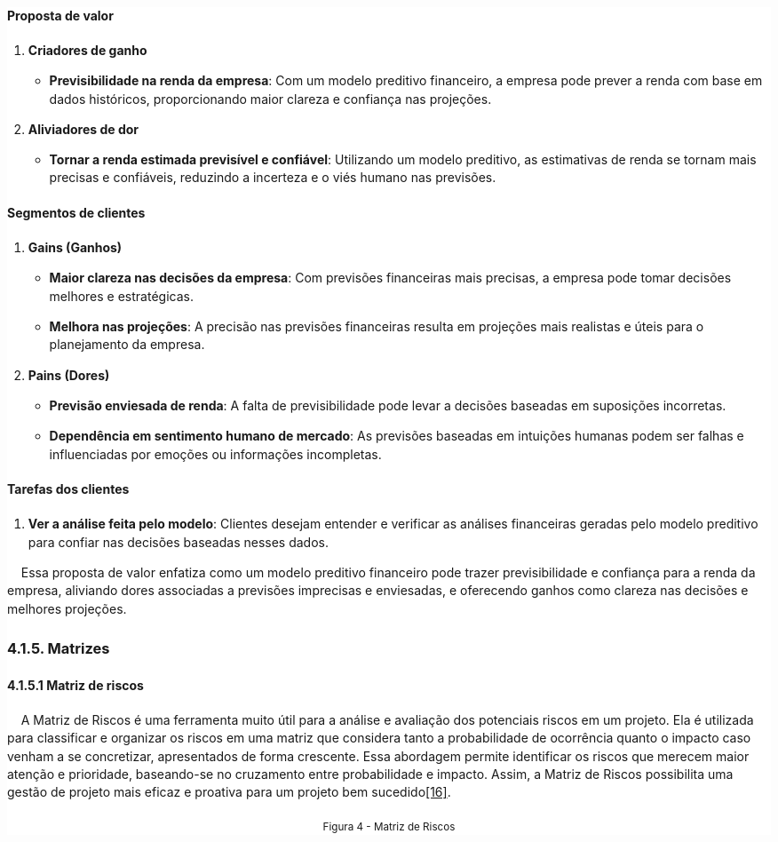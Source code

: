 #### Proposta de valor

1. **Criadores de ganho**

   - **Previsibilidade na renda da empresa**: Com um modelo preditivo financeiro, a empresa pode prever a renda com base em dados históricos, proporcionando maior clareza e confiança nas projeções.

2. **Aliviadores de dor**

   - **Tornar a renda estimada previsível e confiável**: Utilizando um modelo preditivo, as estimativas de renda se tornam mais precisas e confiáveis, reduzindo a incerteza e o viés humano nas previsões.

#### Segmentos de clientes

1. **Gains (Ganhos)**

   - **Maior clareza nas decisões da empresa**: Com previsões financeiras mais precisas, a empresa pode tomar decisões melhores e estratégicas.

   - **Melhora nas projeções**: A precisão nas previsões financeiras resulta em projeções mais realistas e úteis para o planejamento da empresa.

2. **Pains (Dores)**

   - **Previsão enviesada de renda**: A falta de previsibilidade pode levar a decisões baseadas em suposições incorretas.

   - **Dependência em sentimento humano de mercado**: As previsões baseadas em intuições humanas podem ser falhas e influenciadas por emoções ou informações incompletas.

#### Tarefas dos clientes

1. **Ver a análise feita pelo modelo**: Clientes desejam entender e verificar as análises financeiras geradas pelo modelo preditivo para confiar nas decisões baseadas nesses dados.

&nbsp;&nbsp;&nbsp;&nbsp;Essa proposta de valor enfatiza como um modelo preditivo financeiro pode trazer previsibilidade e confiança para a renda da empresa, aliviando dores associadas a previsões imprecisas e enviesadas, e oferecendo ganhos como clareza nas decisões e melhores projeções.

### 4.1.5. Matrizes

#### 4.1.5.1 Matriz de riscos

&nbsp;&nbsp;&nbsp;&nbsp;A Matriz de Riscos é uma ferramenta muito útil para a análise e avaliação dos potenciais riscos em um projeto. Ela é utilizada para classificar e organizar os riscos em uma matriz que considera tanto a probabilidade de ocorrência quanto o impacto caso venham a se concretizar, apresentados de forma crescente. Essa abordagem permite identificar os riscos que merecem maior atenção e prioridade, baseando-se no cruzamento entre probabilidade e impacto. Assim, a Matriz de Riscos possibilita uma gestão de projeto mais eficaz e proativa para um projeto bem sucedido[[16]](#6-referências).

<div align="center">
<sub>Figura 4 - Matriz de Riscos</sub><br>
